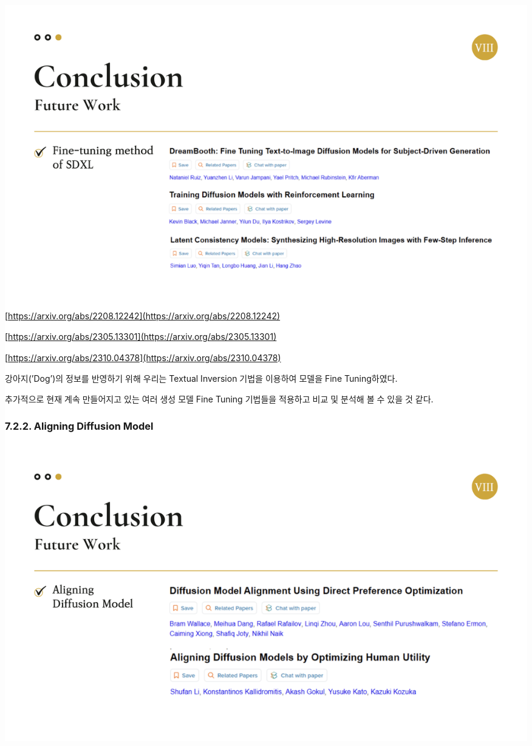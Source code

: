 ![32.png](/assets/img/2024-07-14-Tobigs2021Conference_PetAIProfile/32.png)

[https://arxiv.org/abs/2208.12242](https://arxiv.org/abs/2208.12242)

[https://arxiv.org/abs/2305.13301](https://arxiv.org/abs/2305.13301)

[https://arxiv.org/abs/2310.04378](https://arxiv.org/abs/2310.04378)

강아지(’Dog’)의 정보를 반영하기 위해 우리는 Textual Inversion 기법을 이용하여 모델을 Fine Tuning하였다.

추가적으로 현재 계속 만들어지고 있는 여러 생성 모델 Fine Tuning 기법들을 적용하고 비교 및 분석해 볼 수 있을 것 같다.

### 7.2.2. Aligning Diffusion Model

![33.png](/assets/img/2024-07-14-Tobigs2021Conference_PetAIProfile/33.png)
